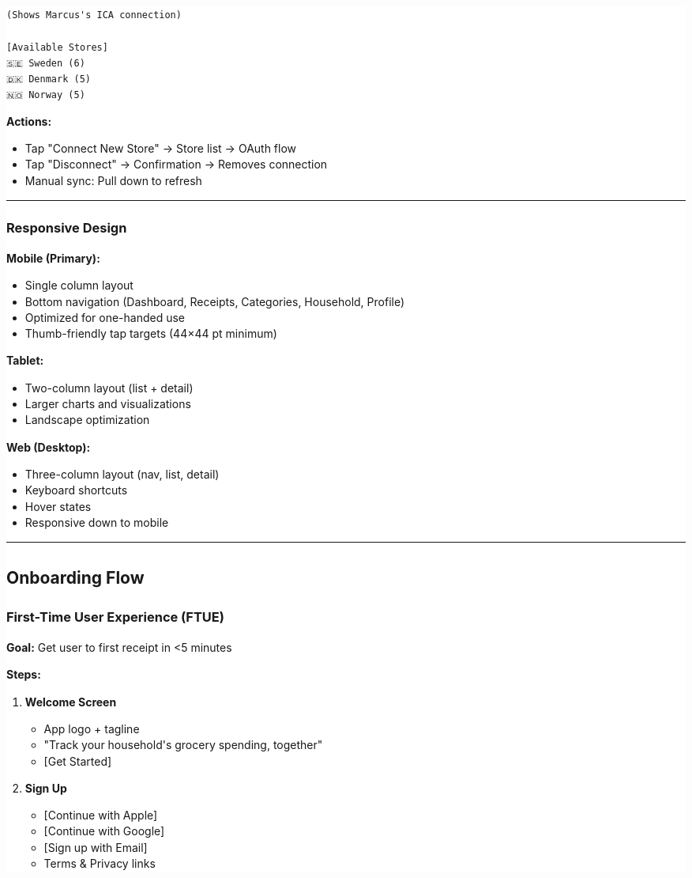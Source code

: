 ```
(Shows Marcus's ICA connection)

[Available Stores]
🇸🇪 Sweden (6)
🇩🇰 Denmark (5)
🇳🇴 Norway (5)
```

**Actions:**
- Tap "Connect New Store" → Store list → OAuth flow
- Tap "Disconnect" → Confirmation → Removes connection
- Manual sync: Pull down to refresh

---

### Responsive Design

**Mobile (Primary):**
- Single column layout
- Bottom navigation (Dashboard, Receipts, Categories, Household, Profile)
- Optimized for one-handed use
- Thumb-friendly tap targets (44×44 pt minimum)

**Tablet:**
- Two-column layout (list + detail)
- Larger charts and visualizations
- Landscape optimization

**Web (Desktop):**
- Three-column layout (nav, list, detail)
- Keyboard shortcuts
- Hover states
- Responsive down to mobile

---

## Onboarding Flow

### First-Time User Experience (FTUE)

**Goal:** Get user to first receipt in <5 minutes

**Steps:**

1. **Welcome Screen**
   - App logo + tagline
   - "Track your household's grocery spending, together"
   - [Get Started]

2. **Sign Up**
   - [Continue with Apple]
   - [Continue with Google]
   - [Sign up with Email]
   - Terms & Privacy links
